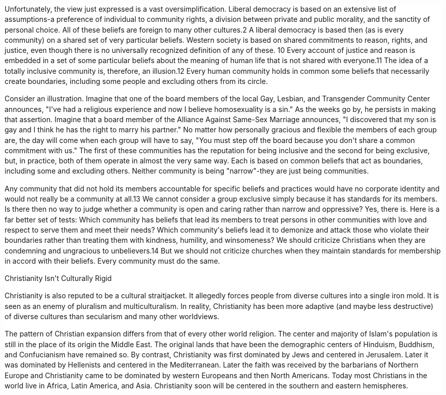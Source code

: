 Unfortunately, the view just expressed is a vast oversimplification. Liberal democracy is based on an extensive list of assumptions-a preference of individual to community rights, a division between private
and public morality, and the sanctity of personal choice. All of these beliefs are foreign to many other cultures.2 A liberal democracy is based then (as is every community) on a shared set of very particular beliefs.
Western society is based on shared commitments to reason, rights, and justice, even though there is no universally recognized definition of any of these. 10 Every account of justice and reason is embedded in a set
of some particular beliefs about the meaning of human life that is not shared with everyone.11 The idea of a totally inclusive community is, therefore, an illusion.12 Every human community holds in common
some beliefs that necessarily create boundaries, including some people and excluding others from its circle.

Consider an illustration. Imagine that one of the board members of the local Gay, Lesbian, and Transgender Community Center announces, "I've had a religious experience and now I believe homosexuality is
a sin." As the weeks go by, he persists in making that assertion. Imagine that a board member of the Alliance Against Same-Sex Marriage announces, "I discovered that my son is gay and I think he has the right
to marry his partner." No matter how personally gracious and flexible the members of each group are, the day will come when each group will have to say, "You must step off the board because you don't share a
common commitment with us." The first of these communities has the reputation for being inclusive and the second for being exclusive, but, in practice, both of them operate in almost the very same way. Each
is based on common beliefs that act as boundaries, including some and excluding others. Neither community is being "narrow"-they are just being communities.

Any community that did not hold its members accountable for specific beliefs and practices would have no corporate identity and would not really be a community at all.13 We cannot consider a group
exclusive simply because it has standards for its members. Is there then no way to judge whether a community is open and caring rather than narrow and oppressive? Yes, there is. Here is a far better set of tests:
Which community has beliefs that lead its members to treat persons in other communities with love and respect to serve them and meet their needs? Which community's beliefs lead it to demonize and attack
those who violate their boundaries rather than treating them with kindness, humility, and winsomeness? We should criticize Christians when they are condemning and ungracious to unbelievers.14 But we
should not criticize churches when they maintain standards for membership in accord with their beliefs. Every community must do the same.

Christianity Isn't Culturally Rigid

Christianity is also reputed to be a cultural straitjacket. It allegedly forces people from diverse cultures into a single iron mold. It is seen as an enemy of pluralism and multiculturalism. In reality, Christianity has
been more adaptive (and maybe less destructive) of diverse cultures than secularism and many other worldviews.

The pattern of Christian expansion differs from that of every other world religion. The center and majority of Islam's population is still in the place of its origin the Middle East. The original lands that have
been the demographic centers of Hinduism, Buddhism, and Confucianism have remained so. By contrast, Christianity was first dominated by Jews and centered in Jerusalem. Later it was dominated by Hellenists
and centered in the Mediterranean. Later the faith was received by the barbarians of Northern Europe and Christianity came to be dominated by western Europeans and then North Americans. Today most
Christians in the world live in Africa, Latin America, and Asia. Christianity soon will be centered in the southern and eastern hemispheres.

